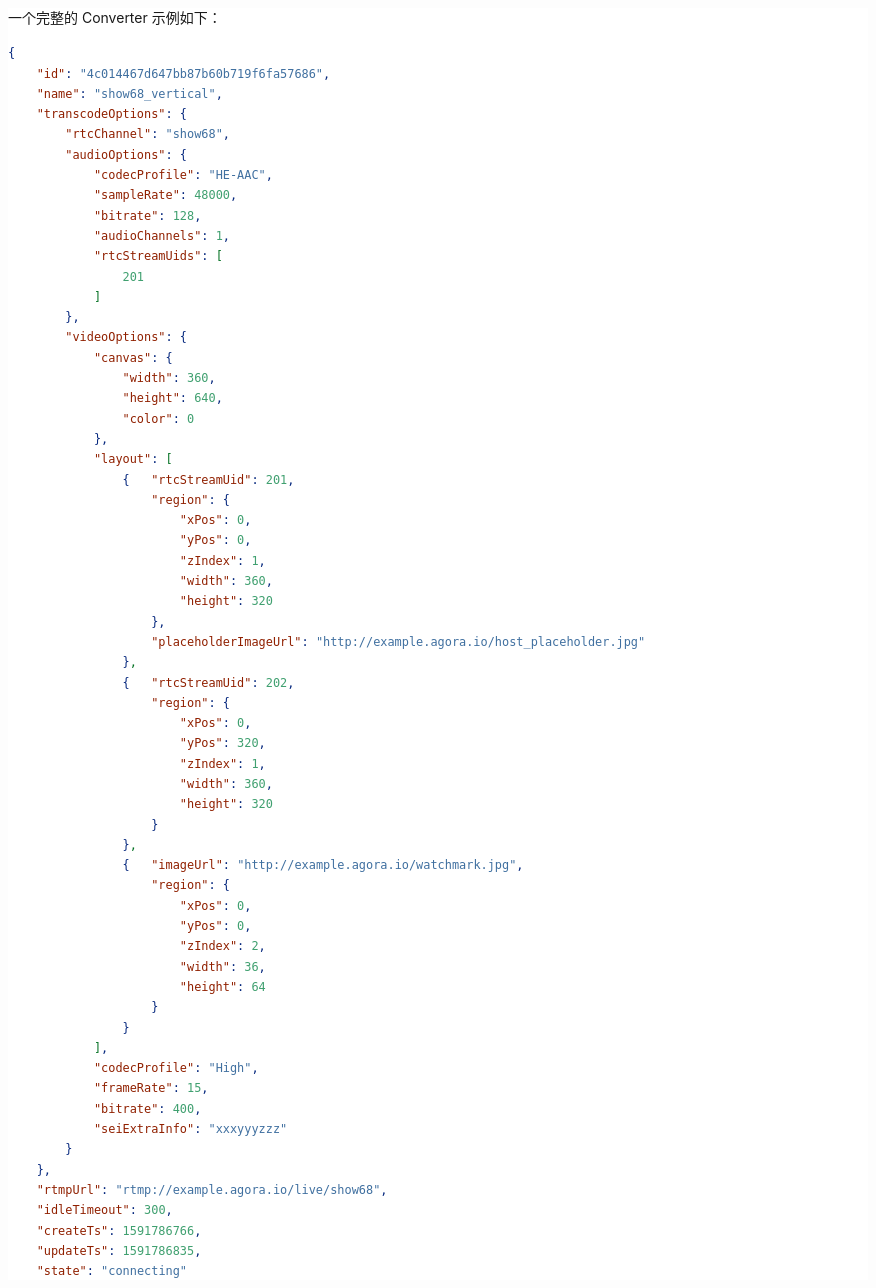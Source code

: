 
一个完整的 Converter 示例如下：

```json
{
    "id": "4c014467d647bb87b60b719f6fa57686",
    "name": "show68_vertical",
    "transcodeOptions": {
        "rtcChannel": "show68",
        "audioOptions": {
            "codecProfile": "HE-AAC",
            "sampleRate": 48000,
            "bitrate": 128,
            "audioChannels": 1,
            "rtcStreamUids": [
                201
            ]
        },
        "videoOptions": {
            "canvas": {
                "width": 360,
                "height": 640,
                "color": 0
            },
            "layout": [
                {   "rtcStreamUid": 201,
                    "region": {
                        "xPos": 0,
                        "yPos": 0,
                        "zIndex": 1,
                        "width": 360,
                        "height": 320
                    },
                    "placeholderImageUrl": "http://example.agora.io/host_placeholder.jpg"
                },
                {   "rtcStreamUid": 202,
                    "region": {
                        "xPos": 0,
                        "yPos": 320,
                        "zIndex": 1,
                        "width": 360,
                        "height": 320
                    }
                },
                {   "imageUrl": "http://example.agora.io/watchmark.jpg",
                    "region": {
                        "xPos": 0,
                        "yPos": 0,
                        "zIndex": 2,
                        "width": 36,
                        "height": 64
                    }
                }
            ],
            "codecProfile": "High",
            "frameRate": 15,
            "bitrate": 400,
            "seiExtraInfo": "xxxyyyzzz"
        }
    },
    "rtmpUrl": "rtmp://example.agora.io/live/show68",
    "idleTimeout": 300,
    "createTs": 1591786766,
    "updateTs": 1591786835,
    "state": "connecting"
```